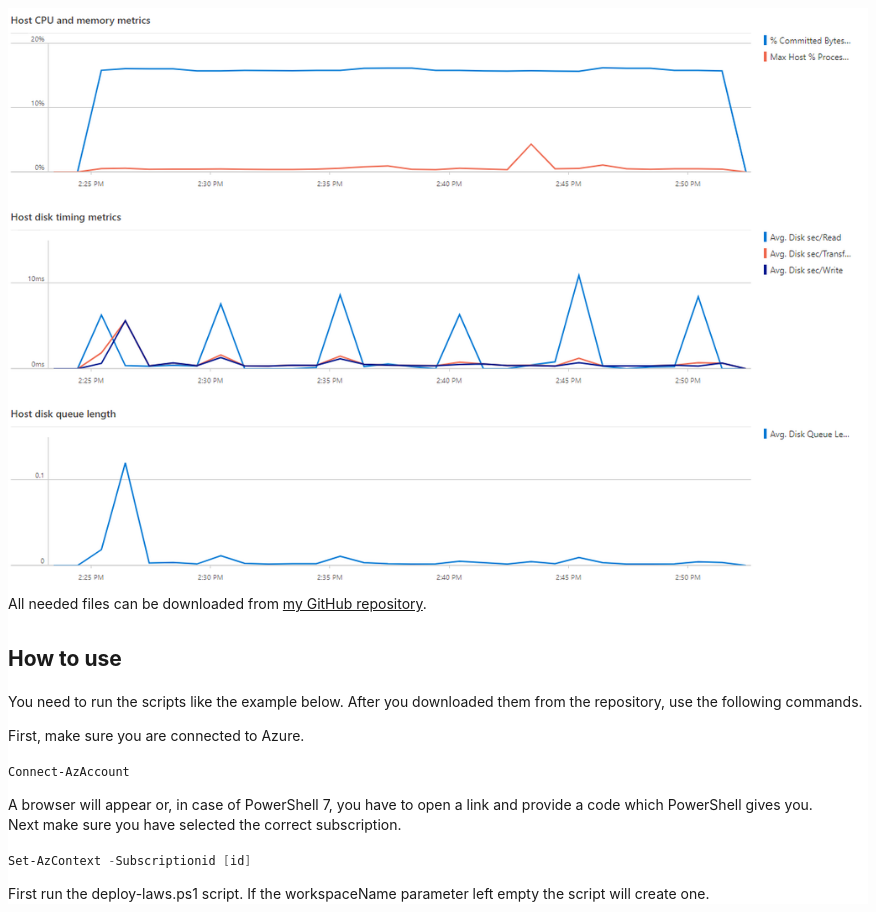 ![image-8](image-8.png)
All needed files can be downloaded from [my GitHub repository](https://github.com/srozemuller/Windows-Virtual-Desktop/tree/master/Azure-Monitor).

## How to use

You need to run the scripts like the example below. After you downloaded them from the repository, use the following commands.

First, make sure you are connected to Azure.

```powershell
Connect-AzAccount
```

A browser will appear or, in case of PowerShell 7, you have to open a link and provide a code which PowerShell gives you.  
Next make sure you have selected the correct subscription.

```powershell
Set-AzContext -Subscriptionid [id]
```

First run the deploy-laws.ps1 script. If the workspaceName parameter left empty the script will create one.
